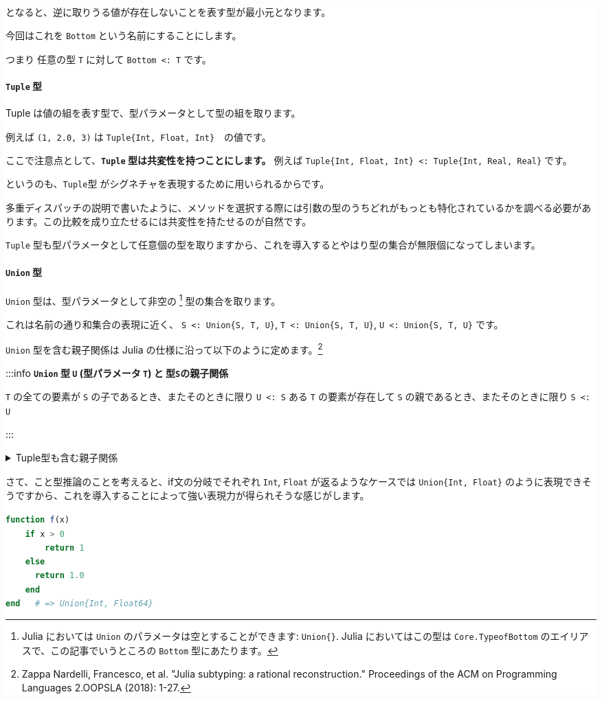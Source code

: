 となると、逆に取りうる値が存在しないことを表す型が最小元となります。

今回はこれを `Bottom` という名前にすることにします。

つまり 任意の型 `T` に対して `Bottom <: T` です。

#### `Tuple` 型

Tuple は値の組を表す型で、型パラメータとして型の組を取ります。

例えば `(1, 2.0, 3)` は `Tuple{Int, Float, Int}`　の値です。

ここで注意点として、**`Tuple` 型は共変性を持つことにします。**
例えば `Tuple{Int, Float, Int} <: Tuple{Int, Real, Real}` です。

というのも、`Tuple`型 がシグネチャを表現するために用いられるからです。

多重ディスパッチの説明で書いたように、メソッドを選択する際には引数の型のうちどれがもっとも特化されているかを調べる必要があります。この比較を成り立たせるには共変性を持たせるのが自然です。

`Tuple` 型も型パラメータとして任意個の型を取りますから、これを導入するとやはり型の集合が無限個になってしまいます。


#### `Union` 型

`Union` 型は、型パラメータとして非空の [^bottom] 型の集合を取ります。

これは名前の通り和集合の表現に近く、
`S <: Union{S, T, U}`, `T <: Union{S, T, U}`, `U <: Union{S, T, U}` です。

[^bottom]: Julia においては `Union` のパラメータは空とすることができます: `Union{}`. Julia においてはこの型は `Core.TypeofBottom` のエイリアスで、この記事でいうところの `Bottom` 型にあたります。

`Union` 型を含む親子関係は Julia の仕様に沿って以下のように定めます。[^juliasubtyping]

[^juliasubtyping]: Zappa Nardelli, Francesco, et al. "Julia subtyping: a rational reconstruction." Proceedings of the ACM on Programming Languages 2.OOPSLA (2018): 1-27.


:::info
**`Union` 型 `U` (型パラメータ `T`) と 型`S`の親子関係**

`T` の全ての要素が `S` の子であるとき、またそのときに限り `U <: S`
ある `T` の要素が存在して `S` の親であるとき、またそのときに限り `S <: U`

:::

<details><summary> Tuple型も含む親子関係 </summary></details>

[^fastsubtyping]: Chung, Benjamin, Francesco Zappa Nardelli, and Jan Vitek. "Julia's efficient algorithm for subtyping unions and covariant tuples (Pearl)." ECOOP 2019-33rd European Conference of Object-Oriented Programming. 2019.





さて、こと型推論のことを考えると、if文の分岐でそれぞれ `Int`, `Float` が返るようなケースでは
`Union{Int, Float}` のように表現できそうですから、これを導入することによって強い表現力が得られそうな感じがします。


```julia
function f(x)
    if x > 0
        return 1
    else 
      return 1.0    
    end
end   # => Union{Int, Float64}
``` 




[^scitokyo]: https://x.com/Ag_smith/status/1871469153233826192
[^jitcompile]: Julia は関数が初見の型の組の引数で呼び出されたまさにそのときにコンパイルされるという意味で JIT コンパイル方式の言語と位置付けられていますが、 例えば V8 がするようなTracing による最適化は行いません。なので Julia は単にコンパイルのタイミングが遅かったりバイナリを明示的に名前がついたファイルとして出力しないだけで、実装の実態は AoT コンパイルに近いです。
[^arrayattent]: (全ての要素が `T` なわけではありません。例えば `typeof(Real[1, 2.5, 3.5][1])` は `Int` です.)
[^setwidening]: より一般に集合に対する演算として Widening Operator を定義する方法もあります。これは set-Widening Operator などと呼ばれます. 詳しくは  Cortesi, 2008 などをみてください (参考文献にあります)